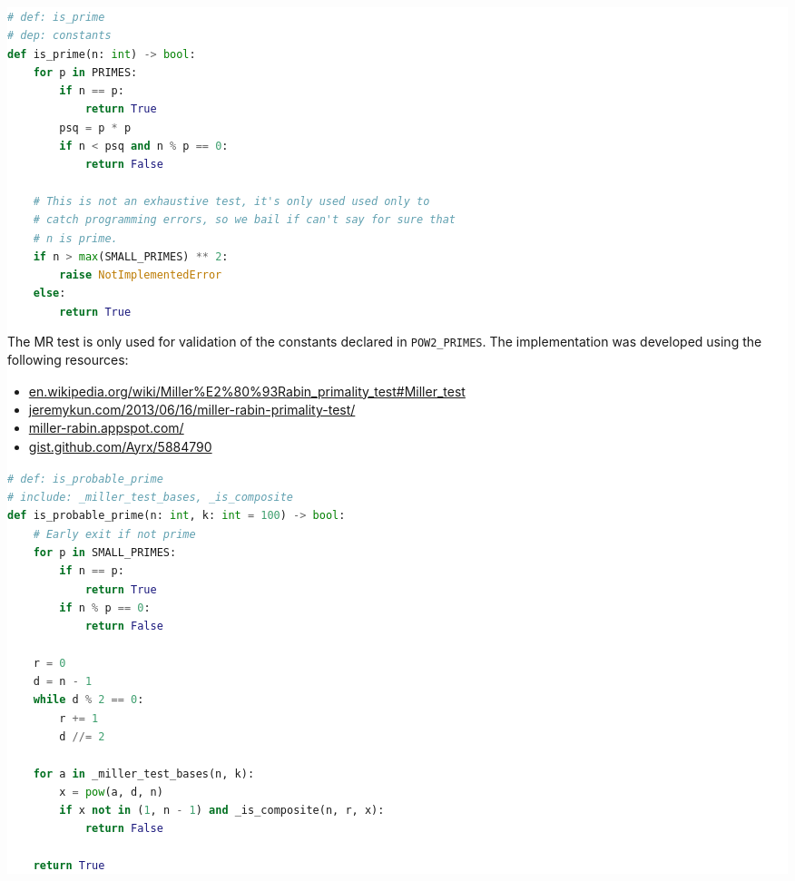 ```python
# def: is_prime
# dep: constants
def is_prime(n: int) -> bool:
    for p in PRIMES:
        if n == p:
            return True
        psq = p * p
        if n < psq and n % p == 0:
            return False

    # This is not an exhaustive test, it's only used used only to
    # catch programming errors, so we bail if can't say for sure that
    # n is prime.
    if n > max(SMALL_PRIMES) ** 2:
        raise NotImplementedError
    else:
        return True
```

The MR test is only used for validation of the constants declared in
`POW2_PRIMES`. The implementation was developed using the following
resources:

- [en.wikipedia.org/wiki/Miller%E2%80%93Rabin_primality_test#Miller_test](https://en.wikipedia.org/wiki/Miller%E2%80%93Rabin_primality_test#Miller_test)
- [jeremykun.com/2013/06/16/miller-rabin-primality-test/](https://jeremykun.com/2013/06/16/miller-rabin-primality-test/)
- [miller-rabin.appspot.com/](http://miller-rabin.appspot.com/)
- [gist.github.com/Ayrx/5884790](https://gist.github.com/Ayrx/5884790)

```python
# def: is_probable_prime
# include: _miller_test_bases, _is_composite
def is_probable_prime(n: int, k: int = 100) -> bool:
    # Early exit if not prime
    for p in SMALL_PRIMES:
        if n == p:
            return True
        if n % p == 0:
            return False

    r = 0
    d = n - 1
    while d % 2 == 0:
        r += 1
        d //= 2

    for a in _miller_test_bases(n, k):
        x = pow(a, d, n)
        if x not in (1, n - 1) and _is_composite(n, r, x):
            return False

    return True
```
